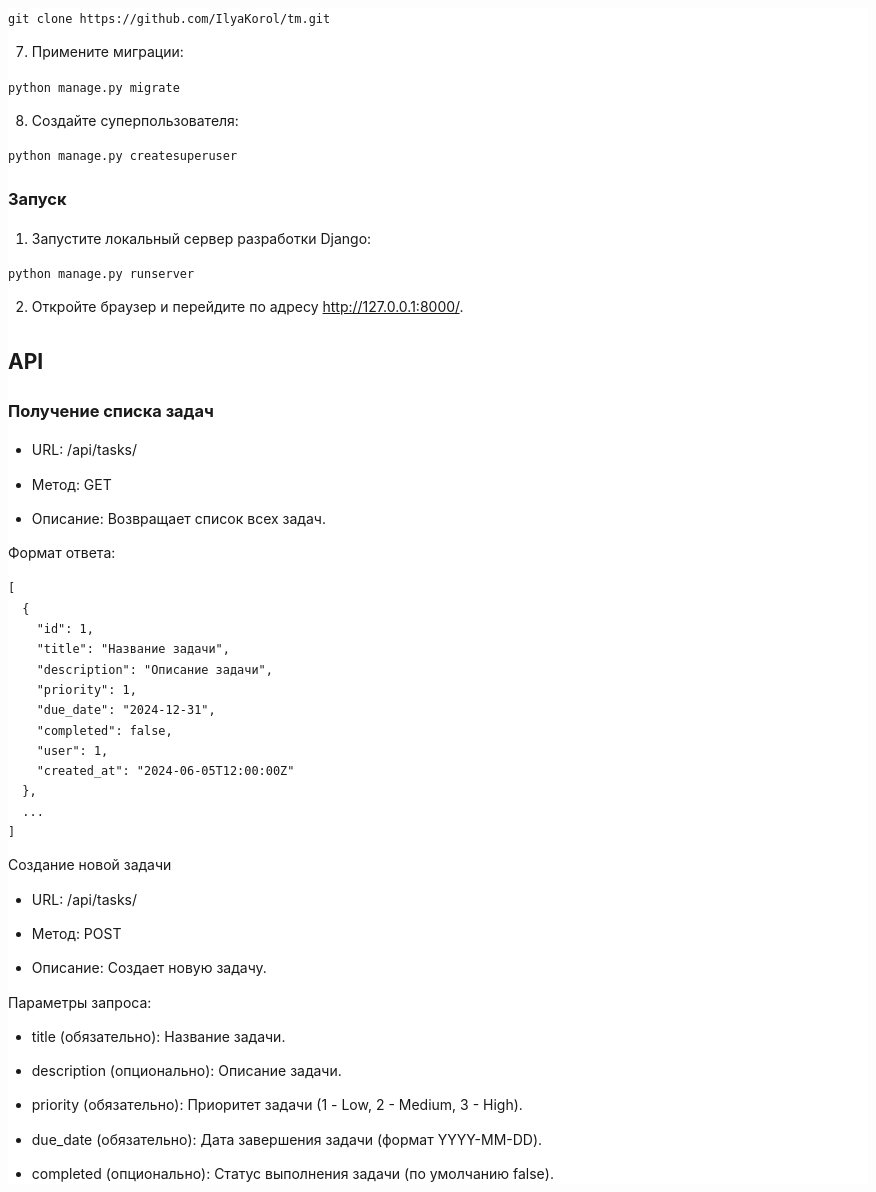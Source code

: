 ```git clone https://github.com/IlyaKorol/tm.git```

7. Примените миграции:

```python manage.py migrate```

8. Создайте суперпользователя:

```python manage.py createsuperuser```

### Запуск

1. Запустите локальный сервер разработки Django:

```python manage.py runserver```

2. Откройте браузер и перейдите по адресу http://127.0.0.1:8000/.

## API

### Получение списка задач

- URL: /api/tasks/

- Метод: GET

- Описание: Возвращает список всех задач.

Формат ответа:

```
[
  {
    "id": 1,
    "title": "Название задачи",
    "description": "Описание задачи",
    "priority": 1,
    "due_date": "2024-12-31",
    "completed": false,
    "user": 1,
    "created_at": "2024-06-05T12:00:00Z"
  },
  ...
]
```

Создание новой задачи

- URL: /api/tasks/

- Метод: POST

- Описание: Создает новую задачу.

Параметры запроса:

- title (обязательно): Название задачи.

- description (опционально): Описание задачи.

- priority (обязательно): Приоритет задачи (1 - Low, 2 - Medium, 3 - High).

- due_date (обязательно): Дата завершения задачи (формат YYYY-MM-DD).

- completed (опционально): Статус выполнения задачи (по умолчанию false).
```